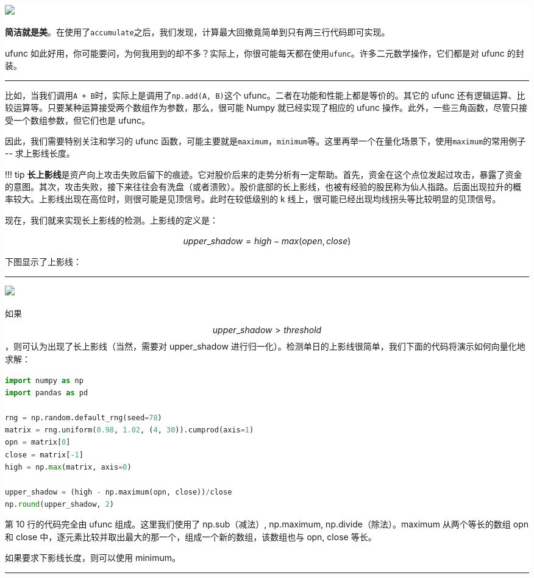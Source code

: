 ![](https://images.jieyu.ai/images/2024/05/max-drawdown.jpg)

**简洁就是美**。在使用了`accumulate`之后，我们发现，计算最大回撤竟简单到只有两三行代码即可实现。

ufunc 如此好用，你可能要问，为何我用到的却不多？实际上，你很可能每天都在使用`ufunc`。许多二元数学操作，它们都是对 ufunc 的封装。

---

比如，当我们调用`A + B`时，实际上是调用了`np.add(A, B)`这个 ufunc。二者在功能和性能上都是等价的。其它的 ufunc 还有逻辑运算、比较运算等。只要某种运算接受两个数组作为参数，那么，很可能 Numpy 就已经实现了相应的 ufunc 操作。此外，一些三角函数，尽管只接受一个数组参数，但它们也是 ufunc。

因此，我们需要特别关注和学习的 ufunc 函数，可能主要就是`maximum`，`minimum`等。这里再举一个在量化场景下，使用`maximum`的常用例子 -- 求上影线长度。

!!! tip
    **长上影线**是资产向上攻击失败后留下的痕迹。它对股价后来的走势分析有一定帮助。首先，资金在这个点位发起过攻击，暴露了资金的意图。其次，攻击失败，接下来往往会有洗盘（或者溃败）。股价底部的长上影线，也被有经验的股民称为仙人指路。后面出现拉升的概率较大。上影线出现在高位时，则很可能是见顶信号。此时在较低级别的 k 线上，很可能已经出现均线拐头等比较明显的见顶信号。



现在，我们就来实现长上影线的检测。上影线的定义是：

$$
upper\_shadow = high - max(open, close)
$$

下图显示了上影线：

---


![](https://images.jieyu.ai/images/2024/05/candle-stick-parts.jpg)

如果 $$upper\_shadow > threshold$$，则可认为出现了长上影线（当然，需要对 upper_shadow 进行归一化）。检测单日的上影线很简单，我们下面的代码将演示如何向量化地求解：

```python
import numpy as np
import pandas as pd

rng = np.random.default_rng(seed=78)
matrix = rng.uniform(0.98, 1.02, (4, 30)).cumprod(axis=1)
opn = matrix[0]
close = matrix[-1]
high = np.max(matrix, axis=0)

upper_shadow = (high - np.maximum(opn, close))/close
np.round(upper_shadow, 2)
```




第 10 行的代码完全由 ufunc 组成。这里我们使用了 np.sub（减法）, np.maximum, np.divide（除法）。maximum 从两个等长的数组 opn 和 close 中，逐元素比较并取出最大的那一个，组成一个新的数组，该数组也与 opn, close 等长。

如果要求下影线长度，则可以使用 minimum。

---



[^闰秒]: https://zh.wikipedia.org/wiki/%E9%97%B0%E7%A7%92